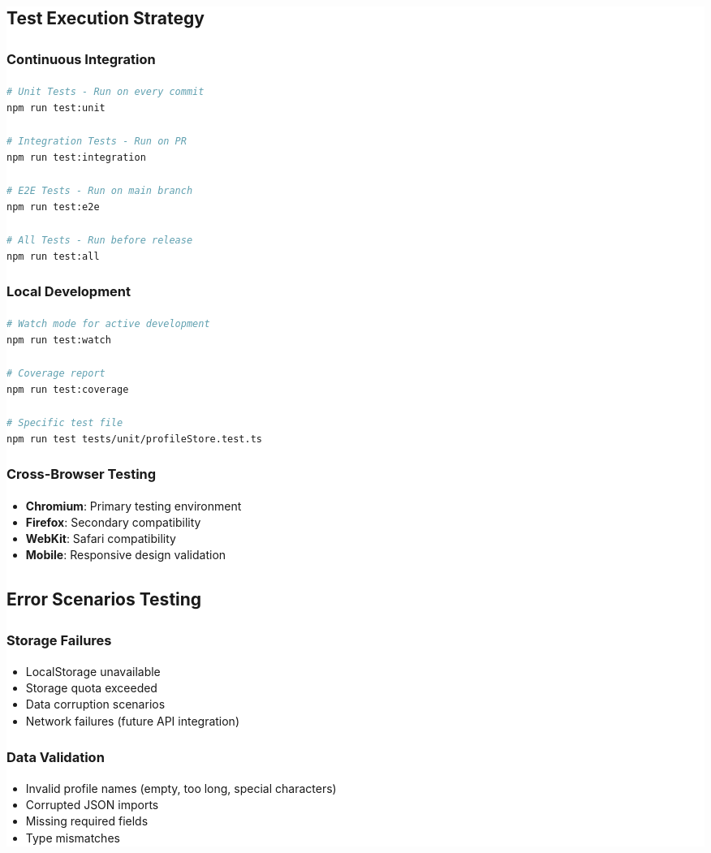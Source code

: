 ## Test Execution Strategy

### Continuous Integration
```bash
# Unit Tests - Run on every commit
npm run test:unit

# Integration Tests - Run on PR
npm run test:integration

# E2E Tests - Run on main branch
npm run test:e2e

# All Tests - Run before release
npm run test:all
```

### Local Development
```bash
# Watch mode for active development
npm run test:watch

# Coverage report
npm run test:coverage

# Specific test file
npm run test tests/unit/profileStore.test.ts
```

### Cross-Browser Testing
- **Chromium**: Primary testing environment
- **Firefox**: Secondary compatibility
- **WebKit**: Safari compatibility
- **Mobile**: Responsive design validation

## Error Scenarios Testing

### Storage Failures
- LocalStorage unavailable
- Storage quota exceeded
- Data corruption scenarios
- Network failures (future API integration)

### Data Validation
- Invalid profile names (empty, too long, special characters)
- Corrupted JSON imports
- Missing required fields
- Type mismatches
